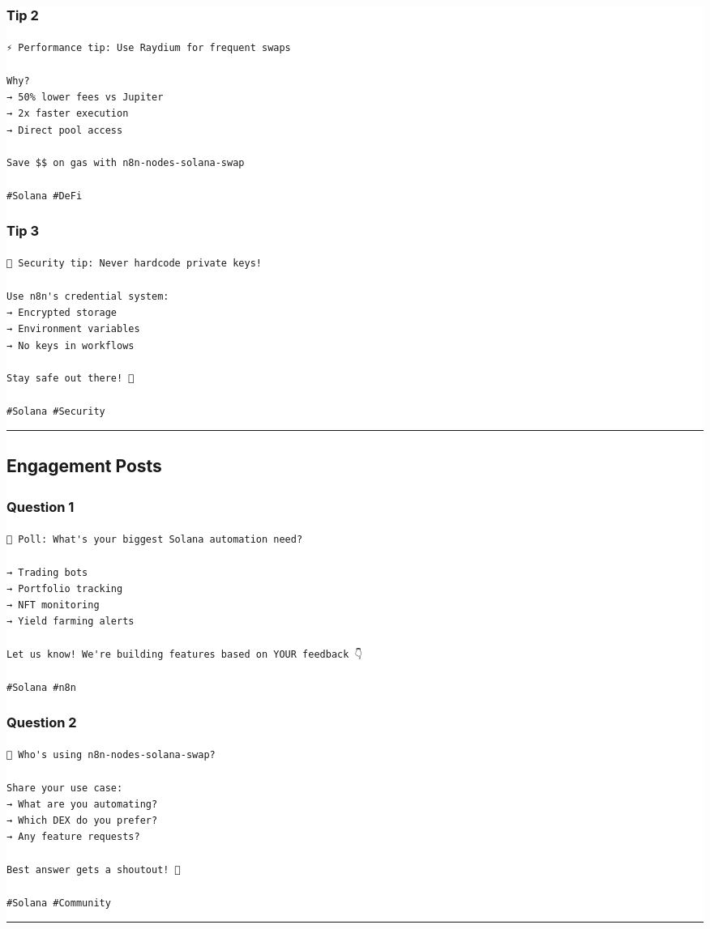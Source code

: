 ### Tip 2
```
⚡ Performance tip: Use Raydium for frequent swaps

Why?
→ 50% lower fees vs Jupiter
→ 2x faster execution
→ Direct pool access

Save $$ on gas with n8n-nodes-solana-swap

#Solana #DeFi
```

### Tip 3
```
🔐 Security tip: Never hardcode private keys!

Use n8n's credential system:
→ Encrypted storage
→ Environment variables
→ No keys in workflows

Stay safe out there! 💪

#Solana #Security
```

---

## Engagement Posts

### Question 1
```
🤔 Poll: What's your biggest Solana automation need?

→ Trading bots
→ Portfolio tracking
→ NFT monitoring
→ Yield farming alerts

Let us know! We're building features based on YOUR feedback 👇

#Solana #n8n
```

### Question 2
```
💬 Who's using n8n-nodes-solana-swap?

Share your use case:
→ What are you automating?
→ Which DEX do you prefer?
→ Any feature requests?

Best answer gets a shoutout! 🎉

#Solana #Community
```

---